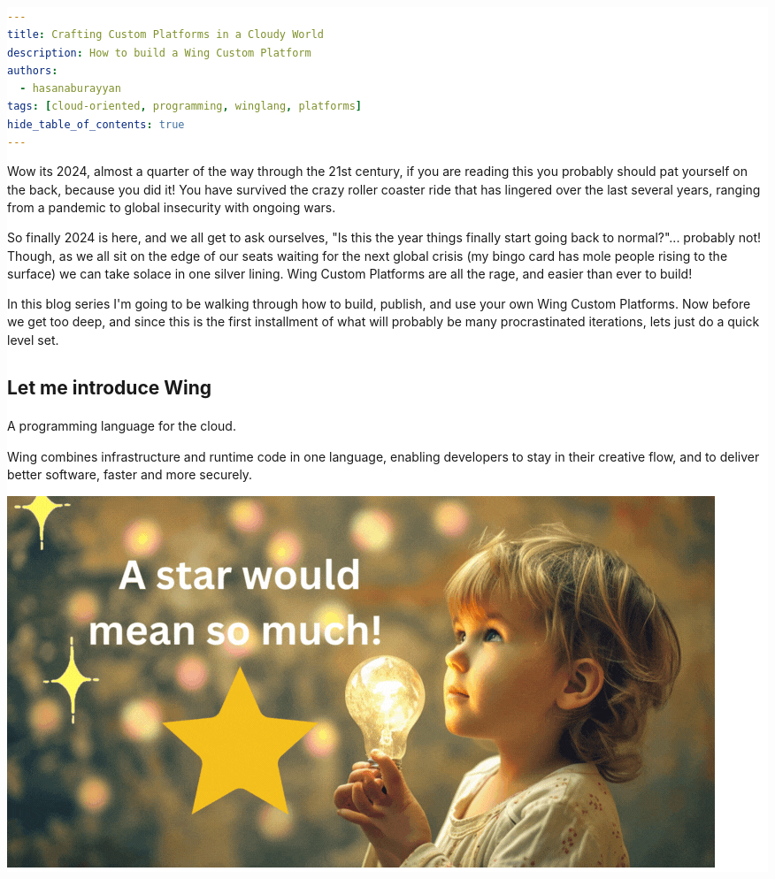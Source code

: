```yaml
---
title: Crafting Custom Platforms in a Cloudy World
description: How to build a Wing Custom Platform
authors:
  - hasanaburayyan
tags: [cloud-oriented, programming, winglang, platforms]
hide_table_of_contents: true
---
```


Wow its 2024, almost a quarter of the way through the 21st century, if you are reading this you probably should pat yourself on the back, because you did it! You have survived the crazy roller coaster ride that has lingered over the last several years, ranging from a pandemic to global insecurity with ongoing wars.

So finally 2024 is here, and we all get to ask ourselves, "Is this the year things finally start going back to normal?"... probably not! Though, as we all sit on the edge of our seats waiting for the next global crisis (my bingo card has mole people rising to the surface) we can take solace in one silver lining. Wing Custom Platforms are all the rage, and easier than ever to build!

In this blog series I'm going to be walking through how to build, publish, and use your own Wing Custom Platforms. Now before we get too deep, and since this is the first installment of what will probably be many procrastinated iterations, lets just do a quick level set.

## Let me introduce Wing

A programming language for the cloud.

Wing combines infrastructure and runtime code in one language, enabling developers to stay in their creative flow, and to deliver better software, faster and more securely.

![lightbult-moment](assets/platform-building-lightbulb-moment.gif)
